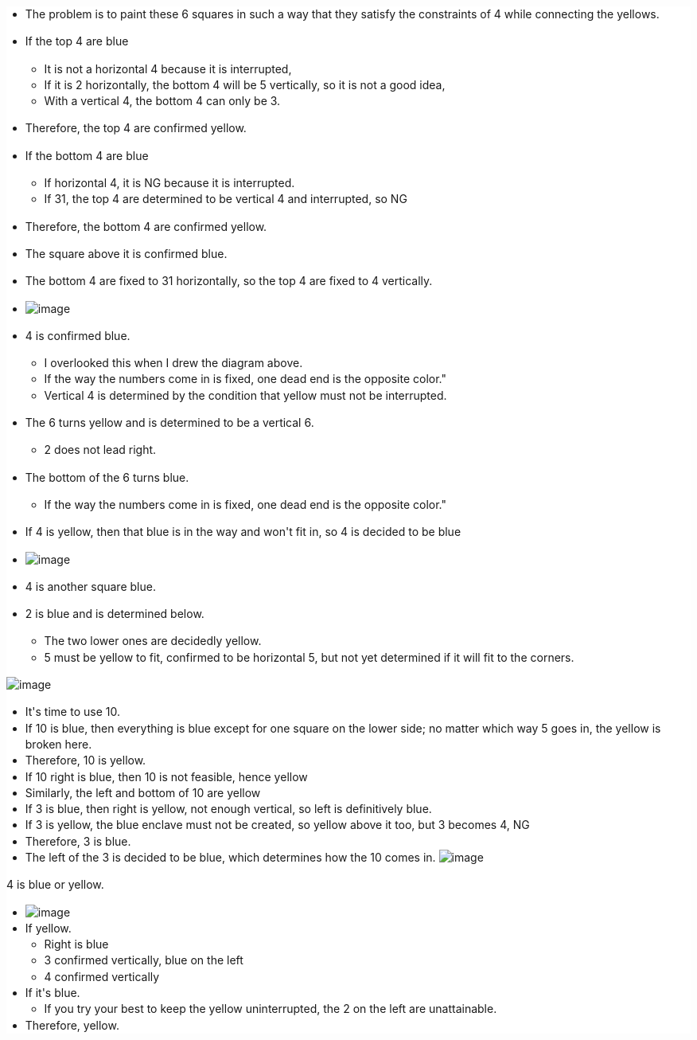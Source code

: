 - The problem is to paint these 6 squares in such a way that they satisfy the constraints of 4 while connecting the yellows.
- If the top 4 are blue
    - It is not a horizontal 4 because it is interrupted,
    - If it is 2 horizontally, the bottom 4 will be 5 vertically, so it is not a good idea,
    - With a vertical 4, the bottom 4 can only be 3.
- Therefore, the top 4 are confirmed yellow.
- If the bottom 4 are blue
    - If horizontal 4, it is NG because it is interrupted.
    - If 31, the top 4 are determined to be vertical 4 and interrupted, so NG
- Therefore, the bottom 4 are confirmed yellow.
- The square above it is confirmed blue.
- The bottom 4 are fixed to 31 horizontally, so the top 4 are fixed to 4 vertically.
- ![image](https://gyazo.com/2255fd37f7338f0ceccc9a6aae2ad4b1/thumb/1000)

- 4 is confirmed blue.
    - I overlooked this when I drew the diagram above.
    - If the way the numbers come in is fixed, one dead end is the opposite color."
    - Vertical 4 is determined by the condition that yellow must not be interrupted.
- The 6 turns yellow and is determined to be a vertical 6.
    - 2 does not lead right.
- The bottom of the 6 turns blue.
    - If the way the numbers come in is fixed, one dead end is the opposite color."
- If 4 is yellow, then that blue is in the way and won't fit in, so 4 is decided to be blue
- ![image](https://gyazo.com/07df3146a116a0dc1b0ffbb8008f9f53/thumb/1000)
- 4 is another square blue.
- 2 is blue and is determined below.
    - The two lower ones are decidedly yellow.
    - 5 must be yellow to fit, confirmed to be horizontal 5, but not yet determined if it will fit to the corners.

![image](https://gyazo.com/623c5dcb04df9468e03ac9512ae84b23/thumb/1000)
- It's time to use 10.
- If 10 is blue, then everything is blue except for one square on the lower side; no matter which way 5 goes in, the yellow is broken here.
- Therefore, 10 is yellow.
- If 10 right is blue, then 10 is not feasible, hence yellow
- Similarly, the left and bottom of 10 are yellow
- If 3 is blue, then right is yellow, not enough vertical, so left is definitively blue.
- If 3 is yellow, the blue enclave must not be created, so yellow above it too, but 3 becomes 4, NG
- Therefore, 3 is blue.
- The left of the 3 is decided to be blue, which determines how the 10 comes in.
![image](https://gyazo.com/b41a01aff4769cd233980ad14ddcef0e/thumb/1000)

4 is blue or yellow.
- ![image](https://gyazo.com/7fb28ae28ac233eb465fef9181507a70/thumb/1000)
- If yellow.
    - Right is blue
    - 3 confirmed vertically, blue on the left
    - 4 confirmed vertically
- If it's blue.
    - If you try your best to keep the yellow uninterrupted, the 2 on the left are unattainable.
- Therefore, yellow.
